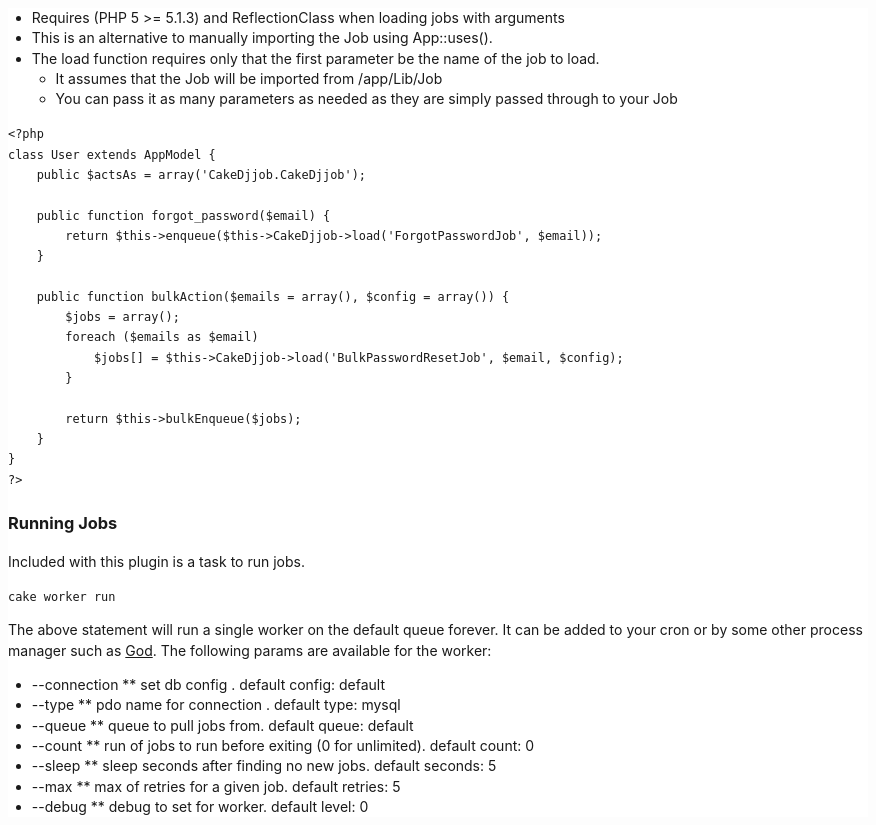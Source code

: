 - Requires (PHP 5 >= 5.1.3) and ReflectionClass when loading jobs with arguments
- This is an alternative to manually importing the Job using App::uses().
- The load function requires only that the first parameter be the name of the job to load.
    - It assumes that the Job will be imported from /app/Lib/Job
    - You can pass it as many parameters as needed as they are simply passed through to your Job

```
<?php
class User extends AppModel {
    public $actsAs = array('CakeDjjob.CakeDjjob');

    public function forgot_password($email) {
        return $this->enqueue($this->CakeDjjob->load('ForgotPasswordJob', $email));
    }

    public function bulkAction($emails = array(), $config = array()) {
        $jobs = array();
        foreach ($emails as $email)
            $jobs[] = $this->CakeDjjob->load('BulkPasswordResetJob', $email, $config);
        }

        return $this->bulkEnqueue($jobs);
    }
}
?>
```

### Running Jobs

Included with this plugin is a task to run jobs.

```
cake worker run
```

The above statement will run a single worker on the default queue forever. It can be added to your cron or by some other process manager such as [God](http://god.rubyforge.org/). The following params are available for the worker:

* --connection <config>
** set db config <config>. default config: default
* --type <name>
** pdo name for connection <type>. default type: mysql
* --queue <name>
** queue <name> to pull jobs from. default queue: default
* --count <number>
** run <number> of jobs to run before exiting (0 for unlimited). default count: 0
* --sleep <name>
** sleep <number> seconds after finding no new jobs. default seconds: 5
* --max <number>
** max <number> of retries for a given job. default retries: 5
* --debug <number>
** debug <level> to set for worker. default level: 0
